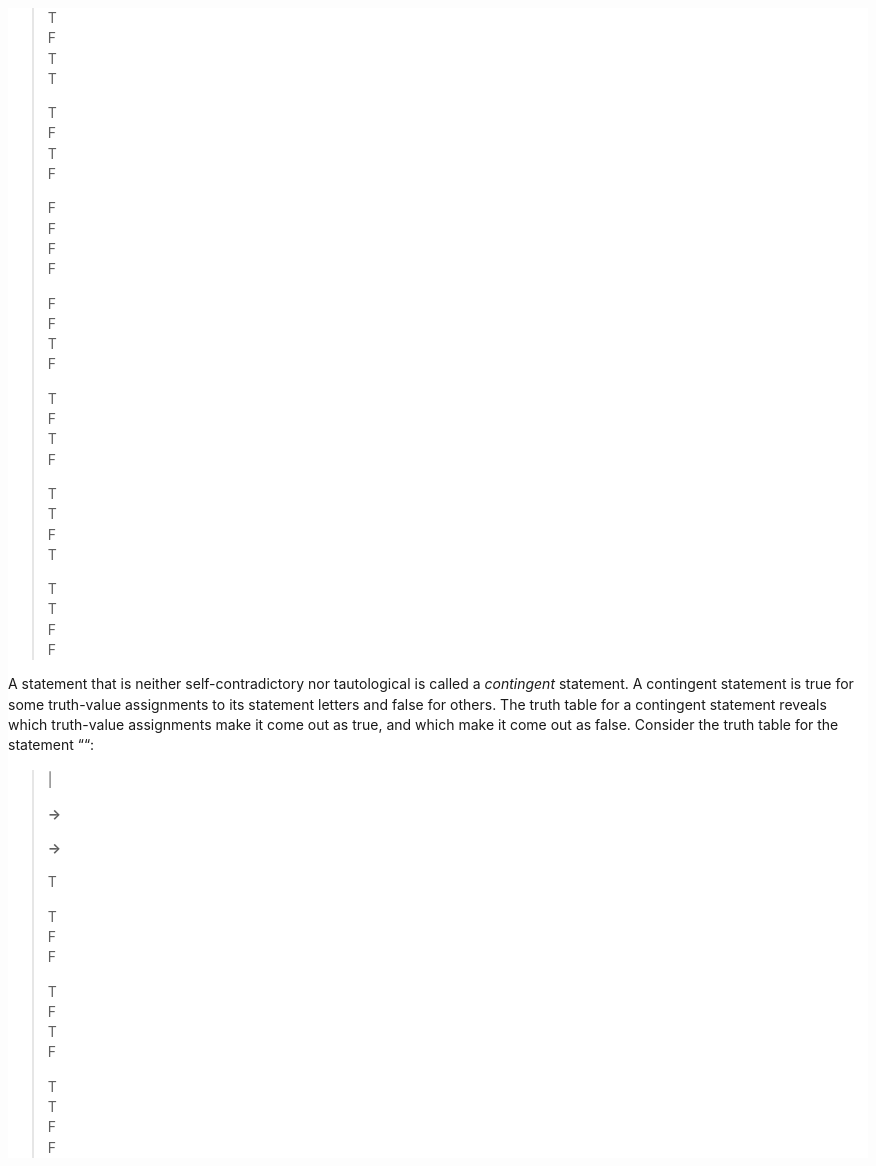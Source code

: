 > 
> T  
> F  
> T  
> T
> 
> T  
> F  
> T  
> F
> 
> F  
> F  
> F  
> F
> 
> F  
> F  
> T  
> F
> 
> T  
> F  
> T  
> F
> 
> T  
> T  
> F  
> T
> 
> T  
> T  
> F  
> F

A statement that is neither self-contradictory nor tautological is called a *contingent* statement. A contingent statement is true for some truth-value assignments to its statement letters and false for others. The truth table for a contingent statement reveals which truth-value assignments make it come out as true, and which make it come out as false. Consider the truth table for the statement ““:

> |
> 
> **→**
> 
> **→**
> 
> T
> 
> T  
> F  
> F
> 
> T  
> F  
> T  
> F
> 
> T  
> T  
> F  
> F
> 